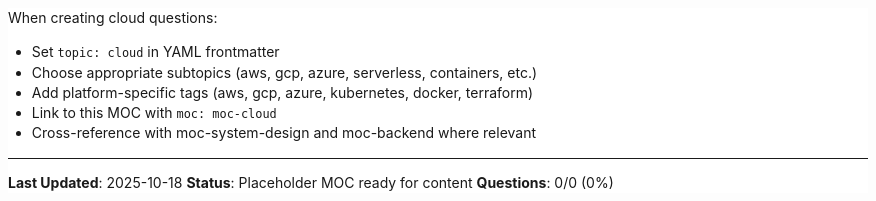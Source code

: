 When creating cloud questions:
- Set `topic: cloud` in YAML frontmatter
- Choose appropriate subtopics (aws, gcp, azure, serverless, containers, etc.)
- Add platform-specific tags (aws, gcp, azure, kubernetes, docker, terraform)
- Link to this MOC with `moc: moc-cloud`
- Cross-reference with moc-system-design and moc-backend where relevant

---

**Last Updated**: 2025-10-18
**Status**: Placeholder MOC ready for content
**Questions**: 0/0 (0%)
